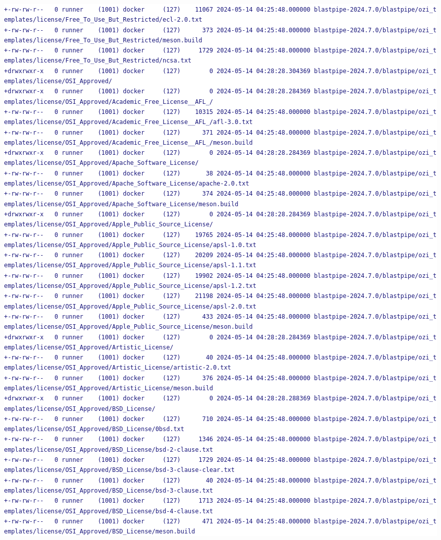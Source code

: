 ```diff
+-rw-rw-r--   0 runner    (1001) docker     (127)    11067 2024-05-14 04:25:48.000000 blastpipe-2024.7.0/blastpipe/ozi_templates/license/Free_To_Use_But_Restricted/ecl-2.0.txt
+-rw-rw-r--   0 runner    (1001) docker     (127)      373 2024-05-14 04:25:48.000000 blastpipe-2024.7.0/blastpipe/ozi_templates/license/Free_To_Use_But_Restricted/meson.build
+-rw-rw-r--   0 runner    (1001) docker     (127)     1729 2024-05-14 04:25:48.000000 blastpipe-2024.7.0/blastpipe/ozi_templates/license/Free_To_Use_But_Restricted/ncsa.txt
+drwxrwxr-x   0 runner    (1001) docker     (127)        0 2024-05-14 04:28:28.304369 blastpipe-2024.7.0/blastpipe/ozi_templates/license/OSI_Approved/
+drwxrwxr-x   0 runner    (1001) docker     (127)        0 2024-05-14 04:28:28.284369 blastpipe-2024.7.0/blastpipe/ozi_templates/license/OSI_Approved/Academic_Free_License__AFL_/
+-rw-rw-r--   0 runner    (1001) docker     (127)    10315 2024-05-14 04:25:48.000000 blastpipe-2024.7.0/blastpipe/ozi_templates/license/OSI_Approved/Academic_Free_License__AFL_/afl-3.0.txt
+-rw-rw-r--   0 runner    (1001) docker     (127)      371 2024-05-14 04:25:48.000000 blastpipe-2024.7.0/blastpipe/ozi_templates/license/OSI_Approved/Academic_Free_License__AFL_/meson.build
+drwxrwxr-x   0 runner    (1001) docker     (127)        0 2024-05-14 04:28:28.284369 blastpipe-2024.7.0/blastpipe/ozi_templates/license/OSI_Approved/Apache_Software_License/
+-rw-rw-r--   0 runner    (1001) docker     (127)       38 2024-05-14 04:25:48.000000 blastpipe-2024.7.0/blastpipe/ozi_templates/license/OSI_Approved/Apache_Software_License/apache-2.0.txt
+-rw-rw-r--   0 runner    (1001) docker     (127)      374 2024-05-14 04:25:48.000000 blastpipe-2024.7.0/blastpipe/ozi_templates/license/OSI_Approved/Apache_Software_License/meson.build
+drwxrwxr-x   0 runner    (1001) docker     (127)        0 2024-05-14 04:28:28.284369 blastpipe-2024.7.0/blastpipe/ozi_templates/license/OSI_Approved/Apple_Public_Source_License/
+-rw-rw-r--   0 runner    (1001) docker     (127)    19765 2024-05-14 04:25:48.000000 blastpipe-2024.7.0/blastpipe/ozi_templates/license/OSI_Approved/Apple_Public_Source_License/apsl-1.0.txt
+-rw-rw-r--   0 runner    (1001) docker     (127)    20209 2024-05-14 04:25:48.000000 blastpipe-2024.7.0/blastpipe/ozi_templates/license/OSI_Approved/Apple_Public_Source_License/apsl-1.1.txt
+-rw-rw-r--   0 runner    (1001) docker     (127)    19902 2024-05-14 04:25:48.000000 blastpipe-2024.7.0/blastpipe/ozi_templates/license/OSI_Approved/Apple_Public_Source_License/apsl-1.2.txt
+-rw-rw-r--   0 runner    (1001) docker     (127)    21198 2024-05-14 04:25:48.000000 blastpipe-2024.7.0/blastpipe/ozi_templates/license/OSI_Approved/Apple_Public_Source_License/apsl-2.0.txt
+-rw-rw-r--   0 runner    (1001) docker     (127)      433 2024-05-14 04:25:48.000000 blastpipe-2024.7.0/blastpipe/ozi_templates/license/OSI_Approved/Apple_Public_Source_License/meson.build
+drwxrwxr-x   0 runner    (1001) docker     (127)        0 2024-05-14 04:28:28.284369 blastpipe-2024.7.0/blastpipe/ozi_templates/license/OSI_Approved/Artistic_License/
+-rw-rw-r--   0 runner    (1001) docker     (127)       40 2024-05-14 04:25:48.000000 blastpipe-2024.7.0/blastpipe/ozi_templates/license/OSI_Approved/Artistic_License/artistic-2.0.txt
+-rw-rw-r--   0 runner    (1001) docker     (127)      376 2024-05-14 04:25:48.000000 blastpipe-2024.7.0/blastpipe/ozi_templates/license/OSI_Approved/Artistic_License/meson.build
+drwxrwxr-x   0 runner    (1001) docker     (127)        0 2024-05-14 04:28:28.288369 blastpipe-2024.7.0/blastpipe/ozi_templates/license/OSI_Approved/BSD_License/
+-rw-rw-r--   0 runner    (1001) docker     (127)      710 2024-05-14 04:25:48.000000 blastpipe-2024.7.0/blastpipe/ozi_templates/license/OSI_Approved/BSD_License/0bsd.txt
+-rw-rw-r--   0 runner    (1001) docker     (127)     1346 2024-05-14 04:25:48.000000 blastpipe-2024.7.0/blastpipe/ozi_templates/license/OSI_Approved/BSD_License/bsd-2-clause.txt
+-rw-rw-r--   0 runner    (1001) docker     (127)     1729 2024-05-14 04:25:48.000000 blastpipe-2024.7.0/blastpipe/ozi_templates/license/OSI_Approved/BSD_License/bsd-3-clause-clear.txt
+-rw-rw-r--   0 runner    (1001) docker     (127)       40 2024-05-14 04:25:48.000000 blastpipe-2024.7.0/blastpipe/ozi_templates/license/OSI_Approved/BSD_License/bsd-3-clause.txt
+-rw-rw-r--   0 runner    (1001) docker     (127)     1713 2024-05-14 04:25:48.000000 blastpipe-2024.7.0/blastpipe/ozi_templates/license/OSI_Approved/BSD_License/bsd-4-clause.txt
+-rw-rw-r--   0 runner    (1001) docker     (127)      471 2024-05-14 04:25:48.000000 blastpipe-2024.7.0/blastpipe/ozi_templates/license/OSI_Approved/BSD_License/meson.build
